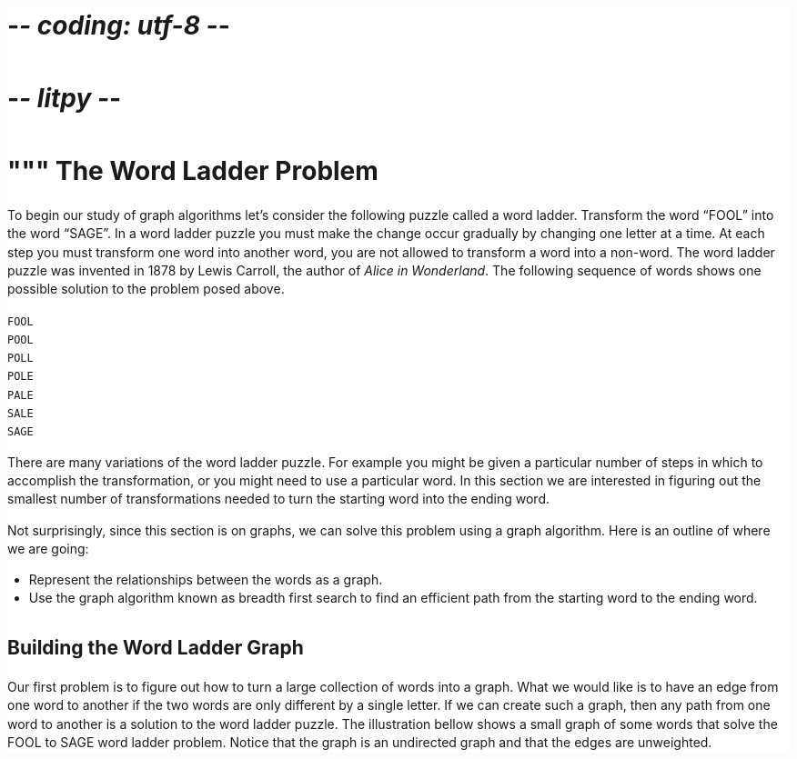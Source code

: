 # -*- coding: utf-8 -*-
# -*- litpy -*-
"""
The Word Ladder Problem
=======================

To begin our study of graph algorithms let’s consider the following
puzzle called a word ladder. Transform the word “FOOL” into the word
“SAGE”. In a word ladder puzzle you must make the change occur gradually
by changing one letter at a time. At each step you must transform one
word into another word, you are not allowed to transform a word into a
non-word. The word ladder puzzle was invented in 1878 by Lewis Carroll,
the author of _Alice in Wonderland_. The following sequence of words
shows one possible solution to the problem posed above.

    FOOL
    POOL
    POLL
    POLE
    PALE
    SALE
    SAGE

There are many variations of the word ladder puzzle. For example you
might be given a particular number of steps in which to accomplish the
transformation, or you might need to use a particular word. In this
section we are interested in figuring out the smallest number of
transformations needed to turn the starting word into the ending word.

Not surprisingly, since this section is on graphs, we can solve this
problem using a graph algorithm. Here is an outline of where we are
going:

-   Represent the relationships between the words as a graph.
-   Use the graph algorithm known as breadth first search to find an
    efficient path from the starting word to the ending word.

Building the Word Ladder Graph
---

Our first problem is to figure out how to turn a large collection of
words into a graph. What we would like is to have an edge from one word
to another if the two words are only different by a single letter. If we
can create such a graph, then any path from one word to another is a
solution to the word ladder puzzle. The illustration bellow shows a
small graph of some words that solve the FOOL to SAGE word ladder
problem. Notice that the graph is an undirected graph and that the edges
are unweighted.
